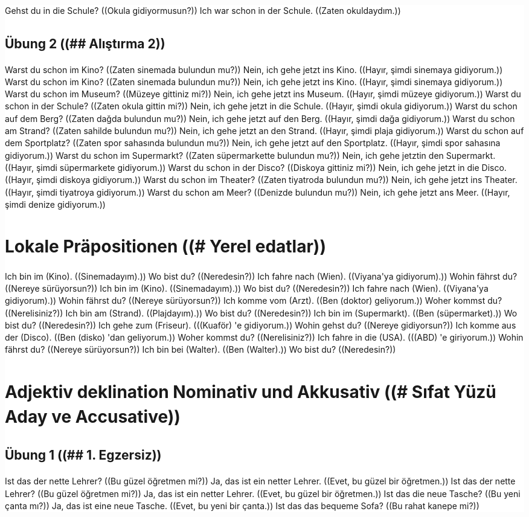 Gehst du in die Schule? ((Okula gidiyormusun?))
Ich war schon in der Schule. ((Zaten okuldaydım.))
## Übung 2 ((## Alıştırma 2))
Warst du schon im Kino? ((Zaten sinemada bulundun mu?))
Nein, ich gehe jetzt ins Kino. ((Hayır, şimdi sinemaya gidiyorum.))
Warst du schon im Kino? ((Zaten sinemada bulundun mu?))
Nein, ich gehe jetzt ins Kino. ((Hayır, şimdi sinemaya gidiyorum.))
Warst du schon im Museum? ((Müzeye gittiniz mi?))
Nein, ich gehe jetzt ins Museum. ((Hayır, şimdi müzeye gidiyorum.))
Warst du schon in der Schule? ((Zaten okula gittin mi?))
Nein, ich gehe jetzt in die Schule. ((Hayır, şimdi okula gidiyorum.))
Warst du schon auf dem Berg? ((Zaten dağda bulundun mu?))
Nein, ich gehe jetzt auf den Berg. ((Hayır, şimdi dağa gidiyorum.))
Warst du schon am Strand? ((Zaten sahilde bulundun mu?))
Nein, ich gehe jetzt an den Strand. ((Hayır, şimdi plaja gidiyorum.))
Warst du schon auf dem Sportplatz? ((Zaten spor sahasında bulundun mu?))
Nein, ich gehe jetzt auf den Sportplatz. ((Hayır, şimdi spor sahasına gidiyorum.))
Warst du schon im Supermarkt? ((Zaten süpermarkette bulundun mu?))
Nein, ich gehe jetztin den Supermarkt. ((Hayır, şimdi süpermarkete gidiyorum.))
Warst du schon in der Disco? ((Diskoya gittiniz mi?))
Nein, ich gehe jetzt in die Disco. ((Hayır, şimdi diskoya gidiyorum.))
Warst du schon im Theater? ((Zaten tiyatroda bulundun mu?))
Nein, ich gehe jetzt ins Theater. ((Hayır, şimdi tiyatroya gidiyorum.))
Warst du schon am Meer? ((Denizde bulundun mu?))
Nein, ich gehe jetzt ans Meer. ((Hayır, şimdi denize gidiyorum.))
# Lokale Präpositionen ((# Yerel edatlar))
Ich bin im (Kino). ((Sinemadayım).))
Wo bist du? ((Neredesin?))
Ich fahre nach (Wien). ((Viyana'ya gidiyorum).))
Wohin fährst du? ((Nereye sürüyorsun?))
Ich bin im (Kino). ((Sinemadayım).))
Wo bist du? ((Neredesin?))
Ich fahre nach (Wien). ((Viyana'ya gidiyorum).))
Wohin fährst du? ((Nereye sürüyorsun?))
Ich komme vom (Arzt). ((Ben (doktor) geliyorum.))
Woher kommst du? ((Nerelisiniz?))
Ich bin am (Strand). ((Plajdayım).))
Wo bist du? ((Neredesin?))
Ich bin im (Supermarkt). ((Ben (süpermarket).))
Wo bist du? ((Neredesin?))
Ich gehe zum (Friseur). (((Kuaför) 'e gidiyorum.))
Wohin gehst du? ((Nereye gidiyorsun?))
Ich komme aus der (Disco). ((Ben (disko) 'dan geliyorum.))
Woher kommst du? ((Nerelisiniz?))
Ich fahre in die (USA). (((ABD) 'e giriyorum.))
Wohin fährst du? ((Nereye sürüyorsun?))
Ich bin bei (Walter). ((Ben (Walter).))
Wo bist du? ((Neredesin?))
# Adjektiv deklination Nominativ und Akkusativ ((# Sıfat Yüzü Aday ve Accusative))
## Übung 1 ((## 1. Egzersiz))
Ist das der nette Lehrer? ((Bu güzel öğretmen mi?))
Ja, das ist ein netter Lehrer. ((Evet, bu güzel bir öğretmen.))
Ist das der nette Lehrer? ((Bu güzel öğretmen mi?))
Ja, das ist ein netter Lehrer. ((Evet, bu güzel bir öğretmen.))
Ist das die neue Tasche? ((Bu yeni çanta mı?))
Ja, das ist eine neue Tasche. ((Evet, bu yeni bir çanta.))
Ist das das bequeme Sofa? ((Bu rahat kanepe mi?))